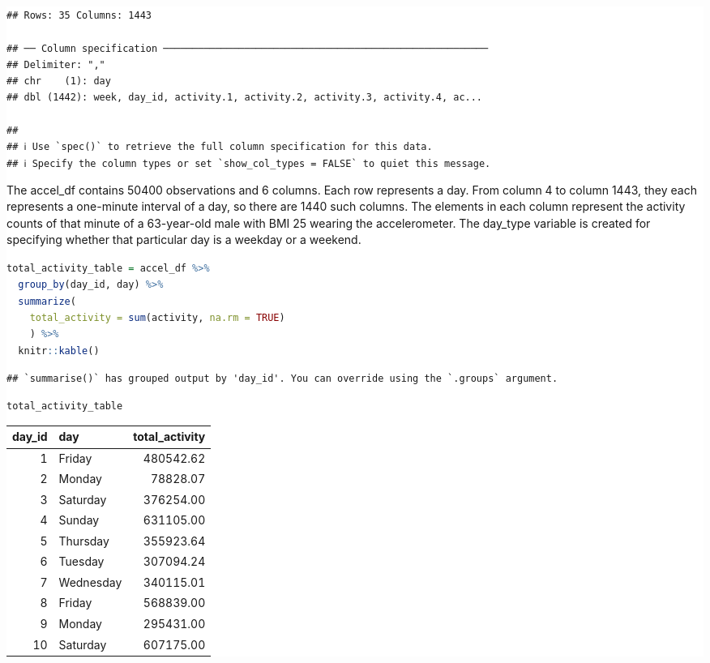     ## Rows: 35 Columns: 1443

    ## ── Column specification ────────────────────────────────────────────────────────
    ## Delimiter: ","
    ## chr    (1): day
    ## dbl (1442): week, day_id, activity.1, activity.2, activity.3, activity.4, ac...

    ## 
    ## ℹ Use `spec()` to retrieve the full column specification for this data.
    ## ℹ Specify the column types or set `show_col_types = FALSE` to quiet this message.

The accel\_df contains 50400 observations and 6 columns. Each row
represents a day. From column 4 to column 1443, they each represents a
one-minute interval of a day, so there are 1440 such columns. The
elements in each column represent the activity counts of that minute of
a 63-year-old male with BMI 25 wearing the accelerometer. The day\_type
variable is created for specifying whether that particular day is a
weekday or a weekend.

``` r
total_activity_table = accel_df %>% 
  group_by(day_id, day) %>% 
  summarize(
    total_activity = sum(activity, na.rm = TRUE)
    ) %>% 
  knitr::kable()
```

    ## `summarise()` has grouped output by 'day_id'. You can override using the `.groups` argument.

``` r
total_activity_table
```

| day\_id | day       | total\_activity |
|--------:|:----------|----------------:|
|       1 | Friday    |       480542.62 |
|       2 | Monday    |        78828.07 |
|       3 | Saturday  |       376254.00 |
|       4 | Sunday    |       631105.00 |
|       5 | Thursday  |       355923.64 |
|       6 | Tuesday   |       307094.24 |
|       7 | Wednesday |       340115.01 |
|       8 | Friday    |       568839.00 |
|       9 | Monday    |       295431.00 |
|      10 | Saturday  |       607175.00 |